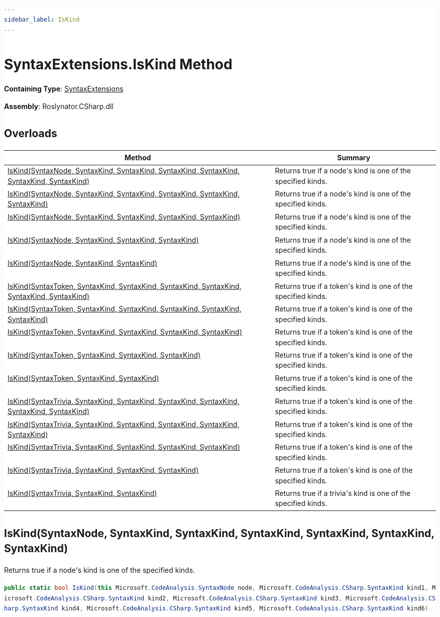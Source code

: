 ```yaml
---
sidebar_label: IsKind
---
```


# SyntaxExtensions\.IsKind Method

**Containing Type**: [SyntaxExtensions](../index.md)

**Assembly**: Roslynator\.CSharp\.dll

## Overloads

| Method | Summary |
| ------ | ------- |
| [IsKind(SyntaxNode, SyntaxKind, SyntaxKind, SyntaxKind, SyntaxKind, SyntaxKind, SyntaxKind)](#1975403005) | Returns true if a node's kind is one of the specified kinds\. |
| [IsKind(SyntaxNode, SyntaxKind, SyntaxKind, SyntaxKind, SyntaxKind, SyntaxKind)](#3028059531) | Returns true if a node's kind is one of the specified kinds\. |
| [IsKind(SyntaxNode, SyntaxKind, SyntaxKind, SyntaxKind, SyntaxKind)](#580360109) | Returns true if a node's kind is one of the specified kinds\. |
| [IsKind(SyntaxNode, SyntaxKind, SyntaxKind, SyntaxKind)](#3185459241) | Returns true if a node's kind is one of the specified kinds\. |
| [IsKind(SyntaxNode, SyntaxKind, SyntaxKind)](#1541609469) | Returns true if a node's kind is one of the specified kinds\. |
| [IsKind(SyntaxToken, SyntaxKind, SyntaxKind, SyntaxKind, SyntaxKind, SyntaxKind, SyntaxKind)](#3094724497) | Returns true if a token's kind is one of the specified kinds\. |
| [IsKind(SyntaxToken, SyntaxKind, SyntaxKind, SyntaxKind, SyntaxKind, SyntaxKind)](#3356796170) | Returns true if a token's kind is one of the specified kinds\. |
| [IsKind(SyntaxToken, SyntaxKind, SyntaxKind, SyntaxKind, SyntaxKind)](#907715724) | Returns true if a token's kind is one of the specified kinds\. |
| [IsKind(SyntaxToken, SyntaxKind, SyntaxKind, SyntaxKind)](#3793139866) | Returns true if a token's kind is one of the specified kinds\. |
| [IsKind(SyntaxToken, SyntaxKind, SyntaxKind)](#3033402641) | Returns true if a token's kind is one of the specified kinds\. |
| [IsKind(SyntaxTrivia, SyntaxKind, SyntaxKind, SyntaxKind, SyntaxKind, SyntaxKind, SyntaxKind)](#2923191543) | Returns true if a token's kind is one of the specified kinds\. |
| [IsKind(SyntaxTrivia, SyntaxKind, SyntaxKind, SyntaxKind, SyntaxKind, SyntaxKind)](#3366590052) | Returns true if a token's kind is one of the specified kinds\. |
| [IsKind(SyntaxTrivia, SyntaxKind, SyntaxKind, SyntaxKind, SyntaxKind)](#839254370) | Returns true if a token's kind is one of the specified kinds\. |
| [IsKind(SyntaxTrivia, SyntaxKind, SyntaxKind, SyntaxKind)](#3487796432) | Returns true if a token's kind is one of the specified kinds\. |
| [IsKind(SyntaxTrivia, SyntaxKind, SyntaxKind)](#94153864) | Returns true if a trivia's kind is one of the specified kinds\. |

<a id="1975403005"></a>

## IsKind\(SyntaxNode, SyntaxKind, SyntaxKind, SyntaxKind, SyntaxKind, SyntaxKind, SyntaxKind\) 

  
Returns true if a node's kind is one of the specified kinds\.

```csharp
public static bool IsKind(this Microsoft.CodeAnalysis.SyntaxNode node, Microsoft.CodeAnalysis.CSharp.SyntaxKind kind1, Microsoft.CodeAnalysis.CSharp.SyntaxKind kind2, Microsoft.CodeAnalysis.CSharp.SyntaxKind kind3, Microsoft.CodeAnalysis.CSharp.SyntaxKind kind4, Microsoft.CodeAnalysis.CSharp.SyntaxKind kind5, Microsoft.CodeAnalysis.CSharp.SyntaxKind kind6)
```
